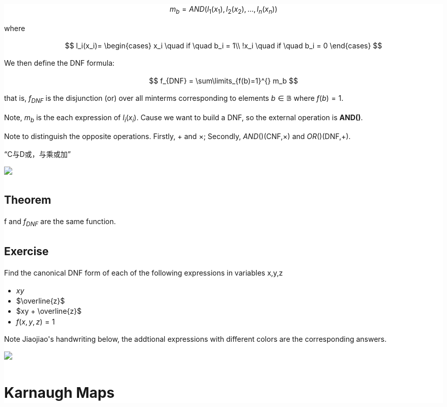 $$
m_b = AND(l_1(x_1),l_2(x_2), \dots,l_n(x_n))
$$

where

$$
l_i(x_i)=
\begin{cases}
  x_i \quad  if \quad b_i = 1\\
  !x_i \quad  if \quad b_i = 0
\end{cases}
$$

We then define the DNF formula:

$$
f_{DNF} = \sum\limits_{f(b)=1}^{} m_b
$$

that is, $f_{DNF}$ is the disjunction (or) over all minterms corresponding to elements $b ∈ \mathbb{B}$ where $f(b) = 1$.

Note, $m_b$ is the each expression of $l_i(x_i)$. Cause we want to build a DNF, so the external operation is **AND()**. 

Note to distinguish the opposite operations. Firstly, $+$ and $\times$; Secondly, $AND()$(CNF,$\times$) and $OR()$(DNF,$+$).

“C与D或，与乘或加”

![](2024-10-13-18-25-31.png)

## Theorem

f and $f_{DNF}$ are the same function.

## Exercise

Find the canonical DNF form of each of the following expressions in variables x,y,z

- $xy$
- $\overline{z}$
- $xy + \overline{z}$
- $f(x,y,z)=1$


Note Jiaojiao's handwriting below, the addtional expressions with different colors are the corresponding answers.

![](2024-10-13-18-43-46.png)


# Karnaugh Maps
